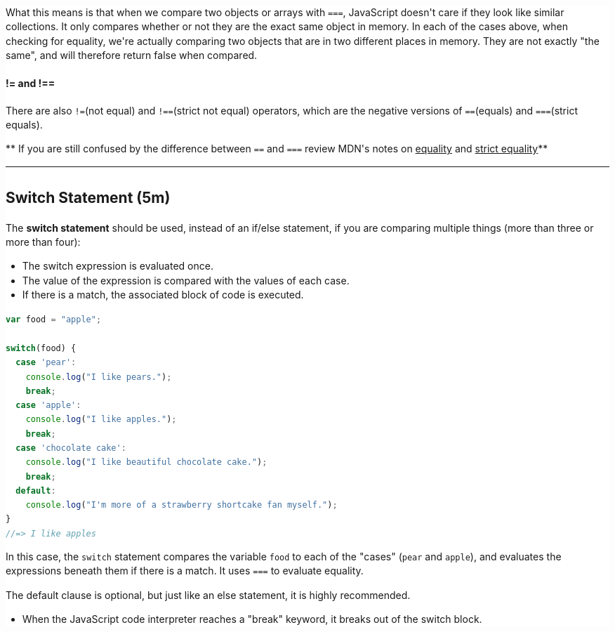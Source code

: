 What this means is that when we compare two objects or arrays with `===`, JavaScript doesn't care if they look like similar collections. It only compares whether or not they are the exact same object in memory. In each of the cases above, when checking for equality, we're actually comparing two objects that are in two different places in memory. They are not exactly "the same", and will therefore return false when compared.

#### != and !==

There are also `!=`(not equal) and `!==`(strict not equal) operators, which are the negative versions of `==`(equals) and `===`(strict equals).

** If you are still confused by the difference between `==` and `===` review MDN's notes on [equality](https://developer.mozilla.org/en-US/docs/Web/JavaScript/Reference/Operators/Comparison_Operators#Equality_()) and [strict equality](https://developer.mozilla.org/en-US/docs/Web/JavaScript/Reference/Operators/Comparison_Operators#Identity_strict_equality_())**

---

## Switch Statement (5m)

The **switch statement** should be used, instead of an if/else statement, if you are comparing multiple things (more than three or more than four):

- The switch expression is evaluated once.
- The value of the expression is compared with the values of each case.
- If there is a match, the associated block of code is executed.

```javascript
var food = "apple";

switch(food) {
  case 'pear':
    console.log("I like pears.");
    break;
  case 'apple':
    console.log("I like apples.");
    break;
  case 'chocolate cake':
    console.log("I like beautiful chocolate cake.");
    break;
  default:
    console.log("I'm more of a strawberry shortcake fan myself.");
}
//=> I like apples
```

In this case, the `switch` statement compares the variable `food` to each of the "cases" (`pear` and `apple`), and evaluates the expressions beneath them if there is a match. It uses `===` to evaluate equality.

The default clause is optional, but just like an else statement, it is highly recommended.


- When the JavaScript code interpreter reaches a "break" keyword, it breaks out of the switch block.
